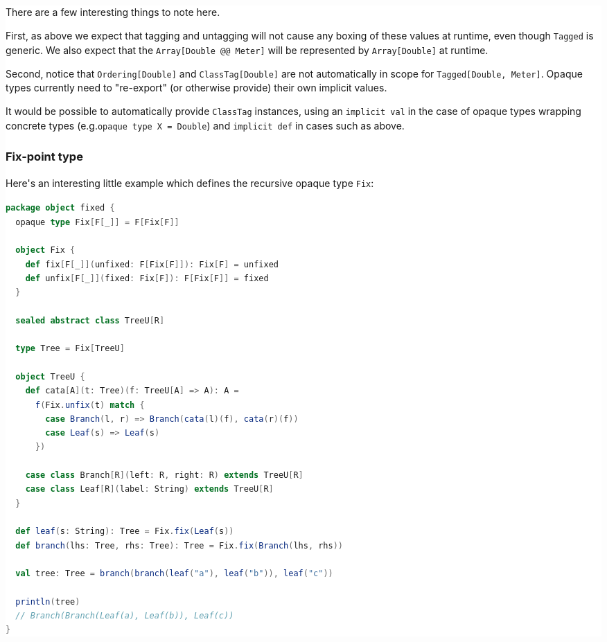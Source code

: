 There are a few interesting things to note here.

First, as above we expect that tagging and untagging will not cause
any boxing of these values at runtime, even though `Tagged` is
generic. We also expect that the `Array[Double @@ Meter]` will be
represented by `Array[Double]` at runtime.

Second, notice that `Ordering[Double]` and `ClassTag[Double]` are not
automatically in scope for `Tagged[Double, Meter]`. Opaque types
currently need to "re-export" (or otherwise provide) their own
implicit values.

It would be possible to automatically provide `ClassTag` instances,
using an `implicit val` in the case of opaque types wrapping concrete
types (e.g.`opaque type X = Double`) and `implicit def` in cases such
as above.

### Fix-point type

Here's an interesting little example which defines the recursive
opaque type `Fix`:

```scala
package object fixed {
  opaque type Fix[F[_]] = F[Fix[F]]

  object Fix {
    def fix[F[_]](unfixed: F[Fix[F]]): Fix[F] = unfixed
    def unfix[F[_]](fixed: Fix[F]): F[Fix[F]] = fixed
  }

  sealed abstract class TreeU[R]

  type Tree = Fix[TreeU]

  object TreeU {
    def cata[A](t: Tree)(f: TreeU[A] => A): A =
      f(Fix.unfix(t) match {
        case Branch(l, r) => Branch(cata(l)(f), cata(r)(f))
        case Leaf(s) => Leaf(s)
      })

    case class Branch[R](left: R, right: R) extends TreeU[R]
    case class Leaf[R](label: String) extends TreeU[R]
  }

  def leaf(s: String): Tree = Fix.fix(Leaf(s))
  def branch(lhs: Tree, rhs: Tree): Tree = Fix.fix(Branch(lhs, rhs))

  val tree: Tree = branch(branch(leaf("a"), leaf("b")), leaf("c"))

  println(tree)
  // Branch(Branch(Leaf(a), Leaf(b)), Leaf(c))
}
```


[Appendix A]: https://failex.blogspot.ch/2017/04/the-high-cost-of-anyval-subclasses.html
[Scala Language Specification]: https://www.scala-lang.org/files/archive/spec/2.12/
[type alias]: https://www.scala-lang.org/files/archive/spec/2.12/04-basic-declarations-and-definitions.html#type-declarations-and-type-aliases
[5.5. Object definitions]: https://www.scala-lang.org/files/archive/spec/2.12/05-classes-and-objects.html#object-definitions
[3.5.1. Equivalence]: https://www.scala-lang.org/files/archive/spec/2.12/03-types.html#equivalence
[Scala.js]: https://www.scala-js.org/
[Scala Native]: https://github.com/scala-native/scala-native
[beta reducing]: https://en.wikipedia.org/wiki/Beta_normal_form
[SIP-15]: https://docs.scala-lang.org/sips/value-classes.html